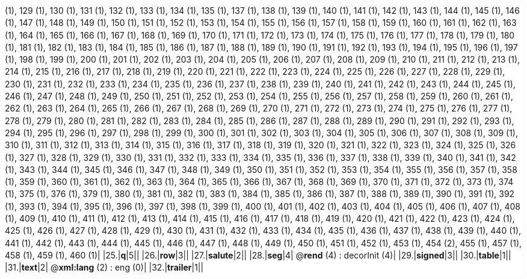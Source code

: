 (1), 129 (1), 130 (1), 131 (1), 132 (1), 133 (1), 134 (1), 135 (1), 137 (1), 138 (1), 139 (1), 140 (1), 141 (1), 142 (1), 143 (1), 144 (1), 145 (1), 146 (1), 147 (1), 148 (1), 149 (1), 150 (1), 151 (1), 152 (1), 153 (1), 154 (1), 155 (1), 156 (1), 157 (1), 158 (1), 159 (1), 160 (1), 161 (1), 162 (1), 163 (1), 164 (1), 165 (1), 166 (1), 167 (1), 168 (1), 169 (1), 170 (1), 171 (1), 172 (1), 173 (1), 174 (1), 175 (1), 176 (1), 177 (1), 178 (1), 179 (1), 180 (1), 181 (1), 182 (1), 183 (1), 184 (1), 185 (1), 186 (1), 187 (1), 188 (1), 189 (1), 190 (1), 191 (1), 192 (1), 193 (1), 194 (1), 195 (1), 196 (1), 197 (1), 198 (1), 199 (1), 200 (1), 201 (1), 202 (1), 203 (1), 204 (1), 205 (1), 206 (1), 207 (1), 208 (1), 209 (1), 210 (1), 211 (1), 212 (1), 213 (1), 214 (1), 215 (1), 216 (1), 217 (1), 218 (1), 219 (1), 220 (1), 221 (1), 222 (1), 223 (1), 224 (1), 225 (1), 226 (1), 227 (1), 228 (1), 229 (1), 230 (1), 231 (1), 232 (1), 233 (1), 234 (1), 235 (1), 236 (1), 237 (1), 238 (1), 239 (1), 240 (1), 241 (1), 242 (1), 243 (1), 244 (1), 245 (1), 246 (1), 247 (1), 248 (1), 249 (1), 250 (1), 251 (1), 252 (1), 253 (1), 254 (1), 255 (1), 256 (1), 257 (1), 258 (1), 259 (1), 260 (1), 261 (1), 262 (1), 263 (1), 264 (1), 265 (1), 266 (1), 267 (1), 268 (1), 269 (1), 270 (1), 271 (1), 272 (1), 273 (1), 274 (1), 275 (1), 276 (1), 277 (1), 278 (1), 279 (1), 280 (1), 281 (1), 282 (1), 283 (1), 284 (1), 285 (1), 286 (1), 287 (1), 288 (1), 289 (1), 290 (1), 291 (1), 292 (1), 293 (1), 294 (1), 295 (1), 296 (1), 297 (1), 298 (1), 299 (1), 300 (1), 301 (1), 302 (1), 303 (1), 304 (1), 305 (1), 306 (1), 307 (1), 308 (1), 309 (1), 310 (1), 311 (1), 312 (1), 313 (1), 314 (1), 315 (1), 316 (1), 317 (1), 318 (1), 319 (1), 320 (1), 321 (1), 322 (1), 323 (1), 324 (1), 325 (1), 326 (1), 327 (1), 328 (1), 329 (1), 330 (1), 331 (1), 332 (1), 333 (1), 334 (1), 335 (1), 336 (1), 337 (1), 338 (1), 339 (1), 340 (1), 341 (1), 342 (1), 343 (1), 344 (1), 345 (1), 346 (1), 347 (1), 348 (1), 349 (1), 350 (1), 351 (1), 352 (1), 353 (1), 354 (1), 355 (1), 356 (1), 357 (1), 358 (1), 359 (1), 360 (1), 361 (1), 362 (1), 363 (1), 364 (1), 365 (1), 366 (1), 367 (1), 368 (1), 369 (1), 370 (1), 371 (1), 372 (1), 373 (1), 374 (1), 375 (1), 376 (1), 379 (1), 380 (1), 381 (1), 382 (1), 383 (1), 384 (1), 385 (1), 386 (1), 387 (1), 388 (1), 389 (1), 390 (1), 391 (1), 392 (1), 393 (1), 394 (1), 395 (1), 396 (1), 397 (1), 398 (1), 399 (1), 400 (1), 401 (1), 402 (1), 403 (1), 404 (1), 405 (1), 406 (1), 407 (1), 408 (1), 409 (1), 410 (1), 411 (1), 412 (1), 413 (1), 414 (1), 415 (1), 416 (1), 417 (1), 418 (1), 419 (1), 420 (1), 421 (1), 422 (1), 423 (1), 424 (1), 425 (1), 426 (1), 427 (1), 428 (1), 429 (1), 430 (1), 431 (1), 432 (1), 433 (1), 434 (1), 435 (1), 436 (1), 437 (1), 438 (1), 439 (1), 440 (1), 441 (1), 442 (1), 443 (1), 444 (1), 445 (1), 446 (1), 447 (1), 448 (1), 449 (1), 450 (1), 451 (1), 452 (1), 453 (1), 454 (2), 455 (1), 457 (1), 458 (1), 459 (1), 460 (1)|
|25.|__q__|5||
|26.|__row__|3||
|27.|__salute__|2||
|28.|__seg__|4| @__rend__ (4) : decorInit (4)|
|29.|__signed__|3||
|30.|__table__|1||
|31.|__text__|2| @__xml:lang__ (2) : eng (0)|
|32.|__trailer__|1||
